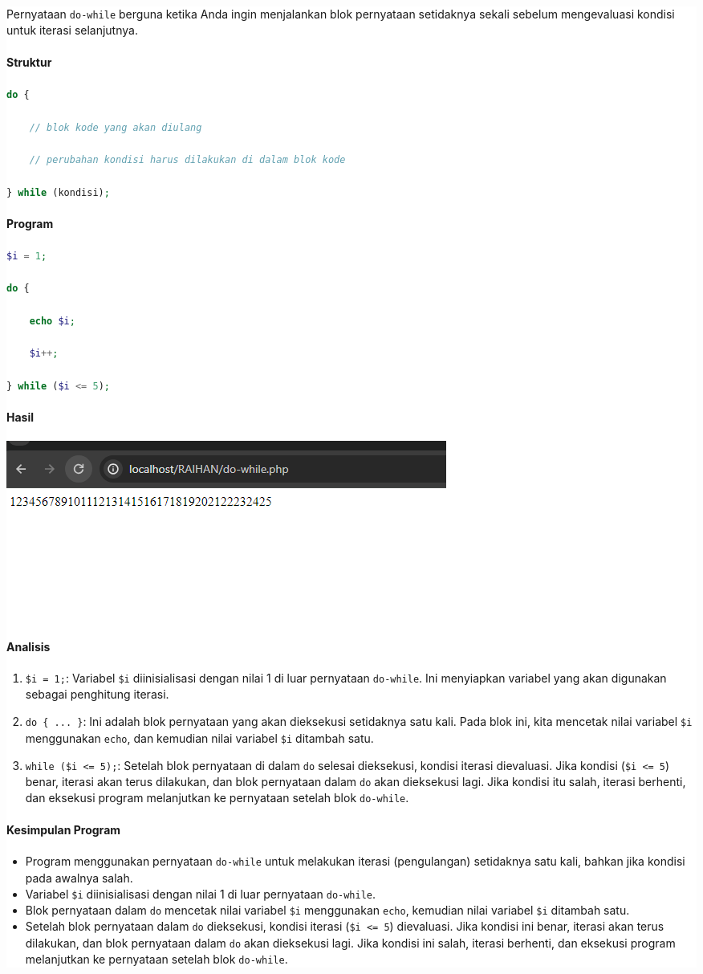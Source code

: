 Pernyataan `do-while` berguna ketika Anda ingin menjalankan blok pernyataan setidaknya sekali sebelum mengevaluasi kondisi untuk iterasi selanjutnya.
#### Struktur
```php
do {

    // blok kode yang akan diulang

    // perubahan kondisi harus dilakukan di dalam blok kode

} while (kondisi);
```
#### Program
```php
$i = 1;

do {

    echo $i;

    $i++;

} while ($i <= 5);
```
#### Hasil 
![h.do-while.png](Asetphp/h.do-while.png)
#### Analisis
1. `$i = 1;`: Variabel `$i` diinisialisasi dengan nilai 1 di luar pernyataan `do-while`. Ini menyiapkan variabel yang akan digunakan sebagai penghitung iterasi.
    
2. `do { ... }`: Ini adalah blok pernyataan yang akan dieksekusi setidaknya satu kali. Pada blok ini, kita mencetak nilai variabel `$i` menggunakan `echo`, dan kemudian nilai variabel `$i` ditambah satu.
    
3. `while ($i <= 5);`: Setelah blok pernyataan di dalam `do` selesai dieksekusi, kondisi iterasi dievaluasi. Jika kondisi (`$i <= 5`) benar, iterasi akan terus dilakukan, dan blok pernyataan dalam `do` akan dieksekusi lagi. Jika kondisi itu salah, iterasi berhenti, dan eksekusi program melanjutkan ke pernyataan setelah blok `do-while`.
#### Kesimpulan Program
- Program menggunakan pernyataan `do-while` untuk melakukan iterasi (pengulangan) setidaknya satu kali, bahkan jika kondisi pada awalnya salah.
- Variabel `$i` diinisialisasi dengan nilai 1 di luar pernyataan `do-while`.
- Blok pernyataan dalam `do` mencetak nilai variabel `$i` menggunakan `echo`, kemudian nilai variabel `$i` ditambah satu.
- Setelah blok pernyataan dalam `do` dieksekusi, kondisi iterasi (`$i <= 5`) dievaluasi. Jika kondisi ini benar, iterasi akan terus dilakukan, dan blok pernyataan dalam `do` akan dieksekusi lagi. Jika kondisi ini salah, iterasi berhenti, dan eksekusi program melanjutkan ke pernyataan setelah blok `do-while`.